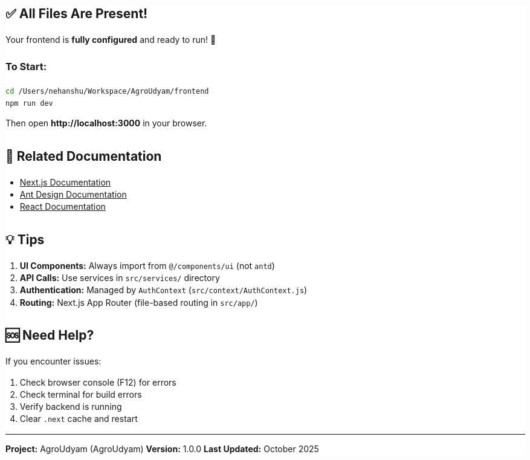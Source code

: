 ## ✅ All Files Are Present!

Your frontend is **fully configured** and ready to run! 🎉

### To Start:
```bash
cd /Users/nehanshu/Workspace/AgroUdyam/frontend
npm run dev
```

Then open **http://localhost:3000** in your browser.

## 🔗 Related Documentation

- [Next.js Documentation](https://nextjs.org/docs)
- [Ant Design Documentation](https://ant.design/components/overview/)
- [React Documentation](https://react.dev)

## 💡 Tips

1. **UI Components:** Always import from `@/components/ui` (not `antd`)
2. **API Calls:** Use services in `src/services/` directory
3. **Authentication:** Managed by `AuthContext` (`src/context/AuthContext.js`)
4. **Routing:** Next.js App Router (file-based routing in `src/app/`)

## 🆘 Need Help?

If you encounter issues:
1. Check browser console (F12) for errors
2. Check terminal for build errors
3. Verify backend is running
4. Clear `.next` cache and restart

---

**Project:** AgroUdyam (AgroUdyam)
**Version:** 1.0.0
**Last Updated:** October 2025

